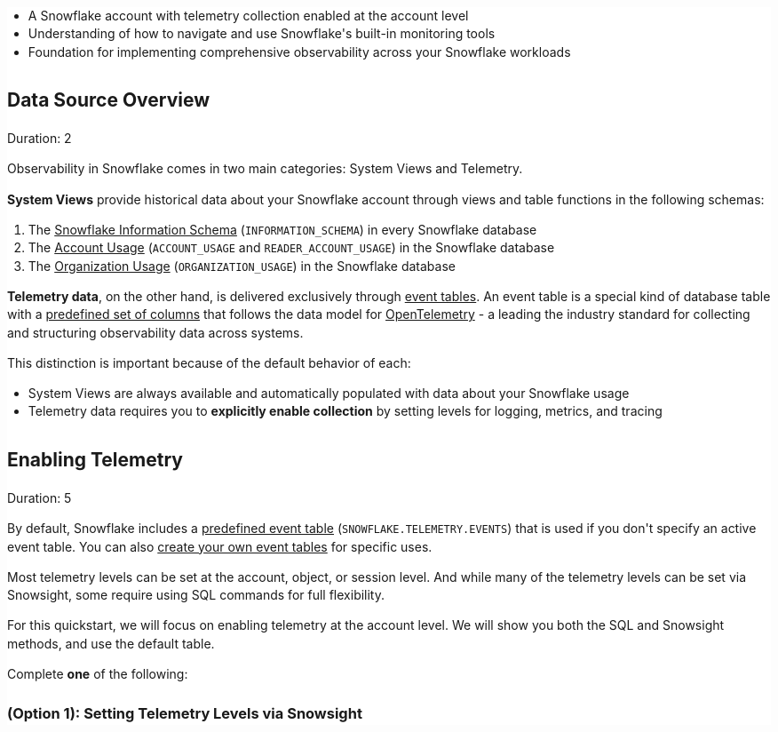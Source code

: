 - A Snowflake account with telemetry collection enabled at the account level
- Understanding of how to navigate and use Snowflake's built-in monitoring tools
- Foundation for implementing comprehensive observability across your Snowflake workloads


## Data Source Overview

Duration: 2

Observability in Snowflake comes in two main categories: System Views and Telemetry.

**System Views** provide historical data about your Snowflake account through views and table functions in the following schemas:

   1. The [Snowflake Information Schema](https://docs.snowflake.com/en/sql-reference/info-schema) (`INFORMATION_SCHEMA`) in every Snowflake database
   1. The [Account Usage](https://docs.snowflake.com/en/sql-reference/account-usage) (`ACCOUNT_USAGE` and `READER_ACCOUNT_USAGE`) in the Snowflake database
   1. The [Organization Usage](https://docs.snowflake.com/en/sql-reference/organization-usage) (`ORGANIZATION_USAGE`) in the Snowflake database

**Telemetry data**, on the other hand, is delivered exclusively through [event tables](https://docs.snowflake.com/en/developer-guide/logging-tracing/event-table-setting-up). An event table is a special kind of database table with a [predefined set of columns](https://docs.snowflake.com/en/developer-guide/logging-tracing/event-table-columns) that follows the data model for [OpenTelemetry](https://opentelemetry.io/) - a leading the industry standard for collecting and structuring observability data across systems.

This distinction is important because of the default behavior of each:

- System Views are always available and automatically populated with data about your Snowflake usage
- Telemetry data requires you to **explicitly enable collection** by setting levels for logging, metrics, and tracing


## Enabling Telemetry

Duration: 5

By default, Snowflake includes a [predefined event table](https://docs.snowflake.com/en/developer-guide/logging-tracing/event-table-setting-up#label-logging-event-table-default) (`SNOWFLAKE.TELEMETRY.EVENTS`) that is used if you don't specify an active event table. You can also [create your own event tables](https://docs.snowflake.com/en/developer-guide/logging-tracing/event-table-setting-up#label-logging-event-table-custom) for specific uses.

Most telemetry levels can be set at the account, object, or session level. And while many of the telemetry levels can be set via Snowsight, some require using SQL commands for full flexibility.

For this quickstart, we will focus on enabling telemetry at the account level. We will show you both the SQL and Snowsight methods, and use the default table.

Complete **one** of the following:

### (Option 1): Setting Telemetry Levels via Snowsight
